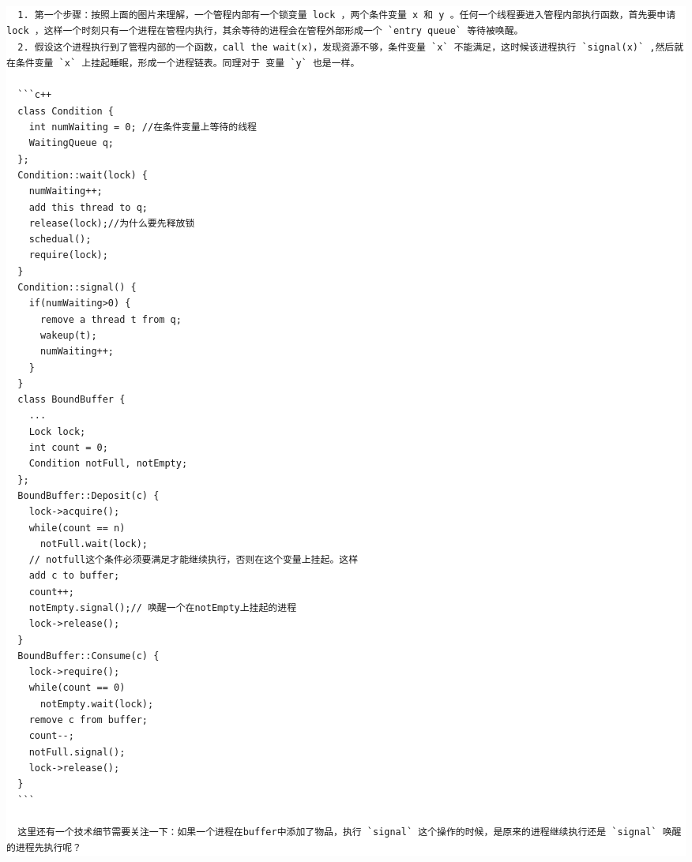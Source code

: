       1. 第一个步骤：按照上面的图片来理解，一个管程内部有一个锁变量 lock ，两个条件变量 x 和 y 。任何一个线程要进入管程内部执行函数，首先要申请 lock ，这样一个时刻只有一个进程在管程内执行，其余等待的进程会在管程外部形成一个 `entry queue` 等待被唤醒。
      2. 假设这个进程执行到了管程内部的一个函数，call the wait(x)，发现资源不够，条件变量 `x` 不能满足，这时候该进程执行 `signal(x)` ,然后就在条件变量 `x` 上挂起睡眠，形成一个进程链表。同理对于 变量 `y` 也是一样。

      ```c++
      class Condition {
        int numWaiting = 0; //在条件变量上等待的线程
        WaitingQueue q;
      };
      Condition::wait(lock) {
        numWaiting++;
        add this thread to q;
        release(lock);//为什么要先释放锁
        schedual();
        require(lock);
      }
      Condition::signal() {
        if(numWaiting>0) {
          remove a thread t from q;
          wakeup(t);
          numWaiting++;
        }
      }
      class BoundBuffer {
        ...
        Lock lock;
        int count = 0;
        Condition notFull, notEmpty;
      };
      BoundBuffer::Deposit(c) {
        lock->acquire();
        while(count == n)
          notFull.wait(lock); 
        // notfull这个条件必须要满足才能继续执行，否则在这个变量上挂起。这样
        add c to buffer;
        count++;
        notEmpty.signal();// 唤醒一个在notEmpty上挂起的进程
        lock->release();
      }
      BoundBuffer::Consume(c) {
        lock->require();
        while(count == 0)
          notEmpty.wait(lock);
        remove c from buffer;
        count--;
        notFull.signal();
        lock->release();
      }
      ```

      这里还有一个技术细节需要关注一下：如果一个进程在buffer中添加了物品，执行 `signal` 这个操作的时候，是原来的进程继续执行还是 `signal` 唤醒的进程先执行呢？
